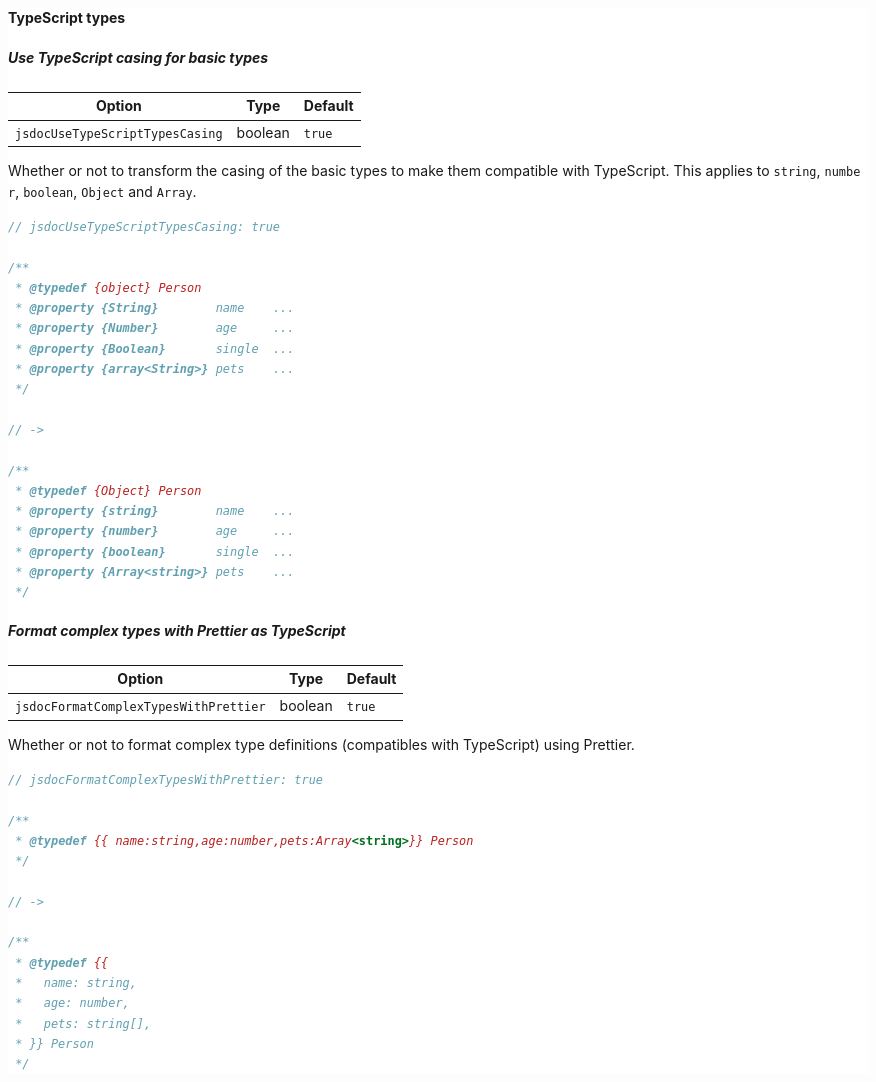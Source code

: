 #### TypeScript types

##### Use TypeScript casing for basic types

| Option                          | Type    | Default |
| ------------------------------- | ------- | ------- |
| `jsdocUseTypeScriptTypesCasing` | boolean | `true`  |

Whether or not to transform the casing of the basic types to make them compatible with TypeScript. This applies to `string`, `number`, `boolean`, `Object` and `Array`.

```js
// jsdocUseTypeScriptTypesCasing: true

/**
 * @typedef {object} Person
 * @property {String}        name    ...
 * @property {Number}        age     ...
 * @property {Boolean}       single  ...
 * @property {array<String>} pets    ...
 */

// ->

/**
 * @typedef {Object} Person
 * @property {string}        name    ...
 * @property {number}        age     ...
 * @property {boolean}       single  ...
 * @property {Array<string>} pets    ...
 */
```

##### Format complex types with Prettier as TypeScript

| Option                                | Type    | Default |
| ------------------------------------- | ------- | ------- |
| `jsdocFormatComplexTypesWithPrettier` | boolean | `true`  |

Whether or not to format complex type definitions (compatibles with TypeScript) using Prettier.

```js
// jsdocFormatComplexTypesWithPrettier: true

/**
 * @typedef {{ name:string,age:number,pets:Array<string>}} Person
 */

// ->

/**
 * @typedef {{
 *   name: string,
 *   age: number,
 *   pets: string[],
 * }} Person
 */
```
